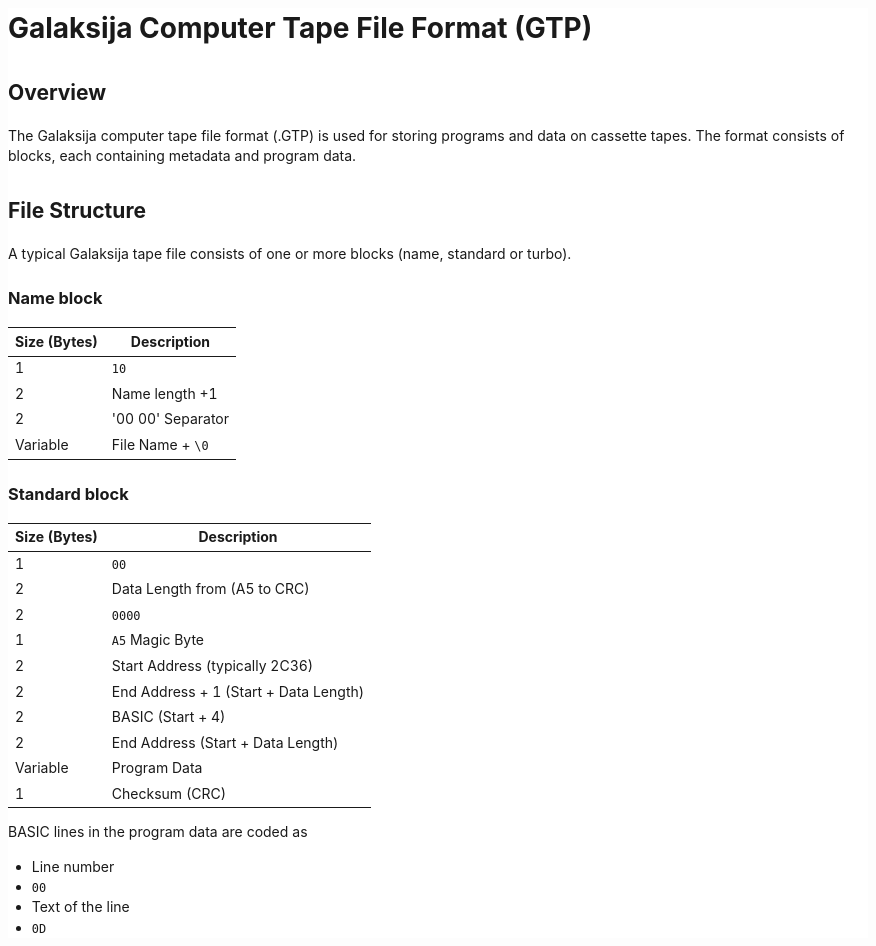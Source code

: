 # Galaksija Computer Tape File Format (GTP)

## Overview

The Galaksija computer tape file format (.GTP) is used for storing programs and data on cassette tapes. The format consists of blocks, each containing metadata and program data.

## File Structure

A typical Galaksija tape file consists of one or more blocks (name, standard or turbo). 

### Name block

| Size (Bytes) | Description              |
| ------------ | ------------------------ |
| 1            | `10`                     |
| 2            | Name length +1           |
| 2            | '00 00' Separator        |
| Variable     | File Name + `\0`         |


### Standard block

| Size (Bytes) | Description              |
| ------------ | ------------------------ |
| 1            | `00`                     |
| 2            | Data Length from (A5 to CRC) |
| 2            | `0000`                   |
| 1            | `A5` Magic Byte          |
| 2            | Start Address (typically 2C36)     |
| 2            | End Address + 1 (Start + Data Length)|
| 2            | BASIC (Start + 4)|
| 2            | End Address (Start + Data Length)    |
| Variable     | Program Data             |
| 1            | Checksum (CRC)           |

BASIC lines in the program data are coded as 
   - Line number
   - `00`
   - Text of the line
   - `0D`
